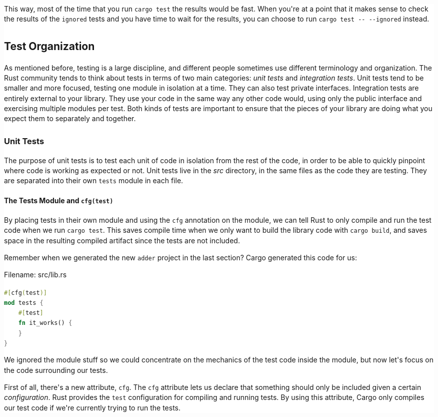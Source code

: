 This way, most of the time that you run `cargo test` the results would be fast.
When you're at a point that it makes sense to check the results of the
`ignored` tests and you have time to wait for the results, you can choose to
run `cargo test -- --ignored` instead.

## Test Organization

As mentioned before, testing is a large discipline, and different people
sometimes use different terminology and organization. The Rust community tends
to think about tests in terms of two main categories: *unit tests* and
*integration tests*. Unit tests tend to be smaller and more focused, testing
one module in isolation at a time. They can also test private interfaces.
Integration tests are entirely external to your library. They use your code in
the same way any other code would, using only the public interface and
exercising multiple modules per test. Both kinds of tests are important to
ensure that the pieces of your library are doing what you expect them to
separately and together.

### Unit Tests

The purpose of unit tests is to test each unit of code in isolation from the
rest of the code, in order to be able to quickly pinpoint where code is working
as expected or not. Unit tests live in the *src* directory, in the same files
as the code they are testing. They are separated into their own `tests` module
in each file.

#### The Tests Module and `cfg(test)`

By placing tests in their own module and using the `cfg` annotation on the
module, we can tell Rust to only compile and run the test code when we run
`cargo test`. This saves compile time when we only want to build the library
code with `cargo build`, and saves space in the resulting compiled artifact
since the tests are not included.

Remember when we generated the new `adder` project in the last section? Cargo
generated this code for us:

<span class="filename">Filename: src/lib.rs</span>

```rust
#[cfg(test)]
mod tests {
    #[test]
    fn it_works() {
    }
}
```

We ignored the module stuff so we could concentrate on the mechanics of the
test code inside the module, but now let's focus on the code surrounding our
tests.

First of all, there's a new attribute, `cfg`. The `cfg` attribute lets us
declare that something should only be included given a certain *configuration*.
Rust provides the `test` configuration for compiling and running tests. By
using this attribute, Cargo only compiles our test code if we're currently
trying to run the tests.
